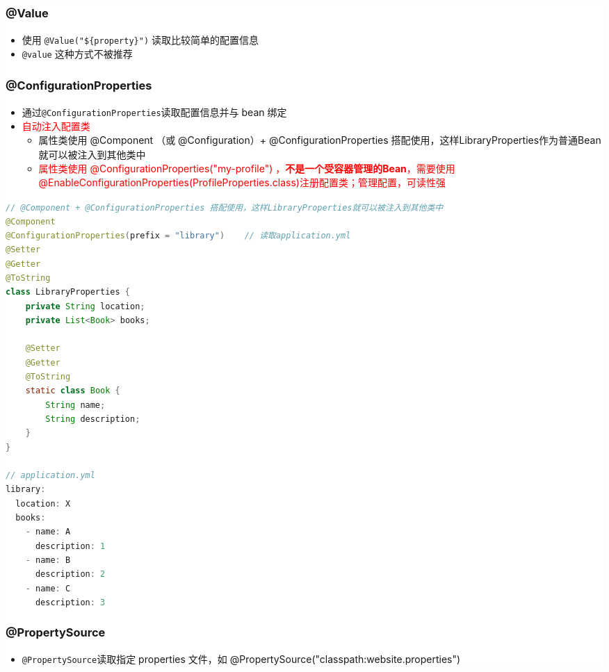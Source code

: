 ### @Value

- 使用 `@Value("${property}")` 读取比较简单的配置信息
- `@value` 这种方式不被推荐



### @ConfigurationProperties

- 通过`@ConfigurationProperties`读取配置信息并与 bean 绑定
- <font color=red>自动注入配置类</font>
  - 属性类使用 @Component （或 @Configuration）+ @ConfigurationProperties 搭配使用，这样LibraryProperties作为普通Bean就可以被注入到其他类中
  - <font color=red>属性类使用 @ConfigurationProperties("my-profile") ，**不是一个受容器管理的Bean**，需要使用@EnableConfigurationProperties(ProfileProperties.class)注册配置类；管理配置，可读性强</font>

```java
// @Component + @ConfigurationProperties 搭配使用，这样LibraryProperties就可以被注入到其他类中
@Component
@ConfigurationProperties(prefix = "library")	// 读取application.yml
@Setter
@Getter
@ToString
class LibraryProperties {
    private String location;
    private List<Book> books;

    @Setter
    @Getter
    @ToString
    static class Book {
        String name;
        String description;
    }
}

// application.yml
library:
  location: X
  books:
    - name: A
      description: 1
    - name: B
      description: 2
    - name: C
      description: 3
```



### @PropertySource

- `@PropertySource`读取指定 properties 文件，如 @PropertySource("classpath:website.properties")
